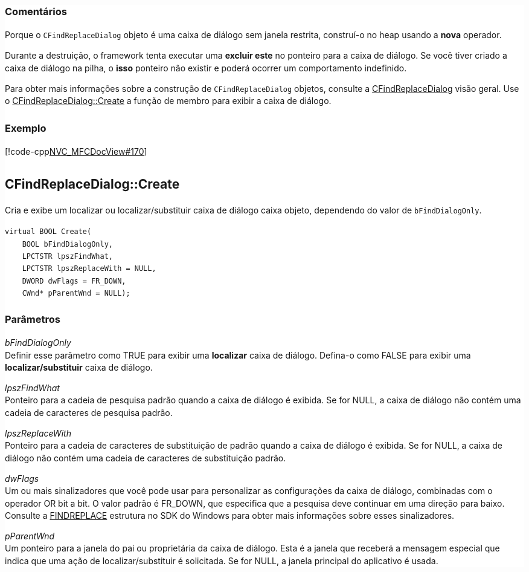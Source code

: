 ### <a name="remarks"></a>Comentários

Porque o `CFindReplaceDialog` objeto é uma caixa de diálogo sem janela restrita, construí-o no heap usando a **nova** operador.

Durante a destruição, o framework tenta executar uma **excluir este** no ponteiro para a caixa de diálogo. Se você tiver criado a caixa de diálogo na pilha, o **isso** ponteiro não existir e poderá ocorrer um comportamento indefinido.

Para obter mais informações sobre a construção de `CFindReplaceDialog` objetos, consulte a [CFindReplaceDialog](../../mfc/reference/cfindreplacedialog-class.md) visão geral. Use o [CFindReplaceDialog::Create](#create) a função de membro para exibir a caixa de diálogo.

### <a name="example"></a>Exemplo

[!code-cpp[NVC_MFCDocView#170](../../mfc/codesnippet/cpp/cfindreplacedialog-class_1.cpp)]

##  <a name="create"></a>  CFindReplaceDialog::Create

Cria e exibe um localizar ou localizar/substituir caixa de diálogo caixa objeto, dependendo do valor de `bFindDialogOnly`.

```
virtual BOOL Create(
    BOOL bFindDialogOnly,
    LPCTSTR lpszFindWhat,
    LPCTSTR lpszReplaceWith = NULL,
    DWORD dwFlags = FR_DOWN,
    CWnd* pParentWnd = NULL);
```

### <a name="parameters"></a>Parâmetros

*bFindDialogOnly*<br/>
Definir esse parâmetro como TRUE para exibir uma **localizar** caixa de diálogo. Defina-o como FALSE para exibir uma **localizar/substituir** caixa de diálogo.

*lpszFindWhat*<br/>
Ponteiro para a cadeia de pesquisa padrão quando a caixa de diálogo é exibida. Se for NULL, a caixa de diálogo não contém uma cadeia de caracteres de pesquisa padrão.

*lpszReplaceWith*<br/>
Ponteiro para a cadeia de caracteres de substituição de padrão quando a caixa de diálogo é exibida. Se for NULL, a caixa de diálogo não contém uma cadeia de caracteres de substituição padrão.

*dwFlags*<br/>
Um ou mais sinalizadores que você pode usar para personalizar as configurações da caixa de diálogo, combinadas com o operador OR bit a bit. O valor padrão é FR_DOWN, que especifica que a pesquisa deve continuar em uma direção para baixo. Consulte a [FINDREPLACE](/windows/desktop/api/commdlg/ns-commdlg-tagfindreplacea) estrutura no SDK do Windows para obter mais informações sobre esses sinalizadores.

*pParentWnd*<br/>
Um ponteiro para a janela do pai ou proprietária da caixa de diálogo. Esta é a janela que receberá a mensagem especial que indica que uma ação de localizar/substituir é solicitada. Se for NULL, a janela principal do aplicativo é usada.
